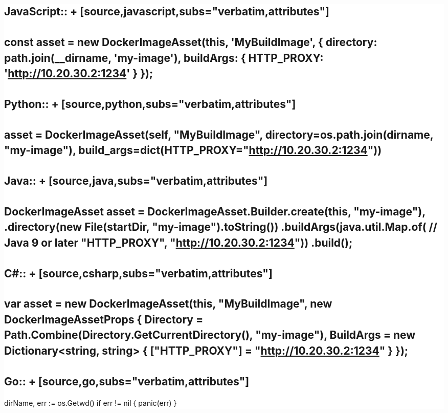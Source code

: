JavaScript::
+
[source,javascript,subs="verbatim,attributes"]
---
const asset = new DockerImageAsset(this, 'MyBuildImage', {
  directory: path.join(__dirname, 'my-image'),
  buildArgs: {
    HTTP_PROXY: 'http://10.20.30.2:1234'
  }
});
---

Python::
+
[source,python,subs="verbatim,attributes"]
---
asset = DockerImageAsset(self, "MyBuildImage",
    directory=os.path.join(dirname, "my-image"),
    build_args=dict(HTTP_PROXY="http://10.20.30.2:1234"))
---

Java::
+
[source,java,subs="verbatim,attributes"]
---
DockerImageAsset asset = DockerImageAsset.Builder.create(this, "my-image"),
            .directory(new File(startDir, "my-image").toString())
            .buildArgs(java.util.Map.of(    // Java 9 or later
                "HTTP_PROXY", "http://10.20.30.2:1234"))
            .build();
---

C#::
+
[source,csharp,subs="verbatim,attributes"]
---
var asset = new DockerImageAsset(this, "MyBuildImage", new DockerImageAssetProps {
    Directory = Path.Combine(Directory.GetCurrentDirectory(), "my-image"),
    BuildArgs = new Dictionary<string, string>
    {
        ["HTTP_PROXY"] = "http://10.20.30.2:1234"
    }
});
---

Go::
+
[source,go,subs="verbatim,attributes"]
---
dirName, err := os.Getwd()
if err != nil {
  panic(err)
}
